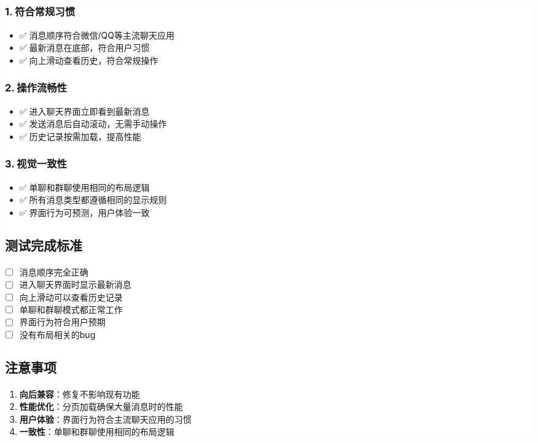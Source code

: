 ### 1. 符合常规习惯
- ✅ 消息顺序符合微信/QQ等主流聊天应用
- ✅ 最新消息在底部，符合用户习惯
- ✅ 向上滑动查看历史，符合常规操作

### 2. 操作流畅性
- ✅ 进入聊天界面立即看到最新消息
- ✅ 发送消息后自动滚动，无需手动操作
- ✅ 历史记录按需加载，提高性能

### 3. 视觉一致性
- ✅ 单聊和群聊使用相同的布局逻辑
- ✅ 所有消息类型都遵循相同的显示规则
- ✅ 界面行为可预测，用户体验一致

## 测试完成标准

- [ ] 消息顺序完全正确
- [ ] 进入聊天界面时显示最新消息
- [ ] 向上滑动可以查看历史记录
- [ ] 单聊和群聊模式都正常工作
- [ ] 界面行为符合用户预期
- [ ] 没有布局相关的bug

## 注意事项

1. **向后兼容**：修复不影响现有功能
2. **性能优化**：分页加载确保大量消息时的性能
3. **用户体验**：界面行为符合主流聊天应用的习惯
4. **一致性**：单聊和群聊使用相同的布局逻辑
